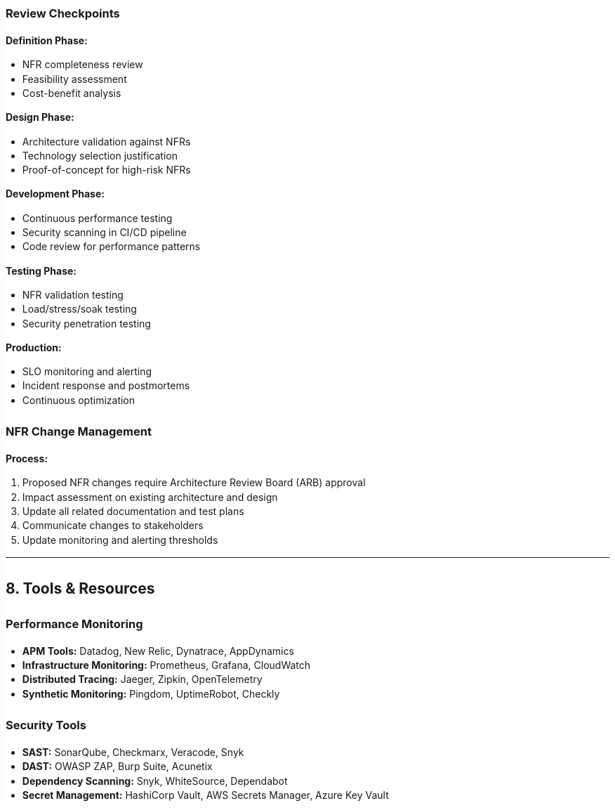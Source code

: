 ### Review Checkpoints

**Definition Phase:**
- NFR completeness review
- Feasibility assessment
- Cost-benefit analysis

**Design Phase:**
- Architecture validation against NFRs
- Technology selection justification
- Proof-of-concept for high-risk NFRs

**Development Phase:**
- Continuous performance testing
- Security scanning in CI/CD pipeline
- Code review for performance patterns

**Testing Phase:**
- NFR validation testing
- Load/stress/soak testing
- Security penetration testing

**Production:**
- SLO monitoring and alerting
- Incident response and postmortems
- Continuous optimization

### NFR Change Management

**Process:**
1. Proposed NFR changes require Architecture Review Board (ARB) approval
2. Impact assessment on existing architecture and design
3. Update all related documentation and test plans
4. Communicate changes to stakeholders
5. Update monitoring and alerting thresholds

---

## 8. Tools & Resources

### Performance Monitoring

- **APM Tools:** Datadog, New Relic, Dynatrace, AppDynamics
- **Infrastructure Monitoring:** Prometheus, Grafana, CloudWatch
- **Distributed Tracing:** Jaeger, Zipkin, OpenTelemetry
- **Synthetic Monitoring:** Pingdom, UptimeRobot, Checkly

### Security Tools

- **SAST:** SonarQube, Checkmarx, Veracode, Snyk
- **DAST:** OWASP ZAP, Burp Suite, Acunetix
- **Dependency Scanning:** Snyk, WhiteSource, Dependabot
- **Secret Management:** HashiCorp Vault, AWS Secrets Manager, Azure Key Vault
